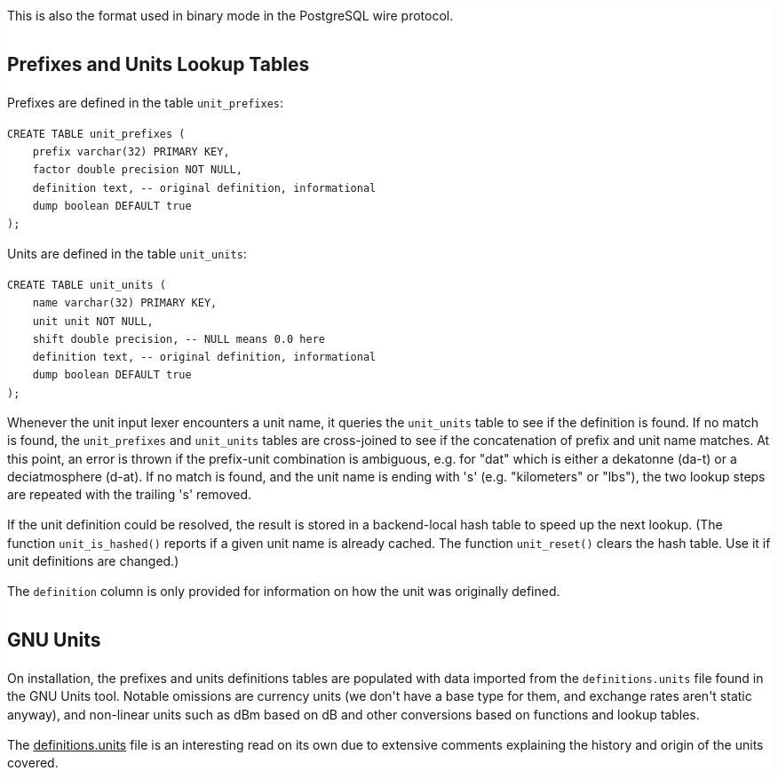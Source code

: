 This is also the format used in binary mode in the PostgreSQL wire protocol.

Prefixes and Units Lookup Tables
--------------------------------

Prefixes are defined in the table `unit_prefixes`:

```
CREATE TABLE unit_prefixes (
    prefix varchar(32) PRIMARY KEY,
    factor double precision NOT NULL,
    definition text, -- original definition, informational
    dump boolean DEFAULT true
);
```

Units are defined in the table `unit_units`:

```
CREATE TABLE unit_units (
    name varchar(32) PRIMARY KEY,
    unit unit NOT NULL,
    shift double precision, -- NULL means 0.0 here
    definition text, -- original definition, informational
    dump boolean DEFAULT true
);
```

Whenever the unit input lexer encounters a unit name, it queries the
`unit_units` table to see if the definition is found. If no match is found, the
`unit_prefixes` and `unit_units` tables are cross-joined to see if the
concatenation of prefix and unit name matches. At this point, an error is
thrown if the prefix-unit combination is ambiguous, e.g. for "dat" which is
either a dekatonne (da-t) or a deciatmosphere (d-at). If no match is found, and
the unit name is ending with 's' (e.g. "kilometers" or "lbs"), the two lookup
steps are repeated with the trailing 's' removed.

If the unit definition could be resolved, the result is stored in a
backend-local hash table to speed up the next lookup. (The function
`unit_is_hashed()` reports if a given unit name is already cached. The function
`unit_reset()` clears the hash table. Use it if unit definitions are changed.)

The `definition` column is only provided for information on how the unit was
originally defined.

GNU Units
---------

On installation, the prefixes and units definitions tables are populated with
data imported from the `definitions.units` file found in the GNU Units tool.
Notable omissions are currency units (we don't have a base type for them, and
exchange rates aren't static anyway), and non-linear units such as dBm based
on dB and other conversions based on functions and lookup tables.

The [definitions.units](definitions.units) file is an interesting read on its
own due to extensive comments explaining the history and origin of the units
covered.
